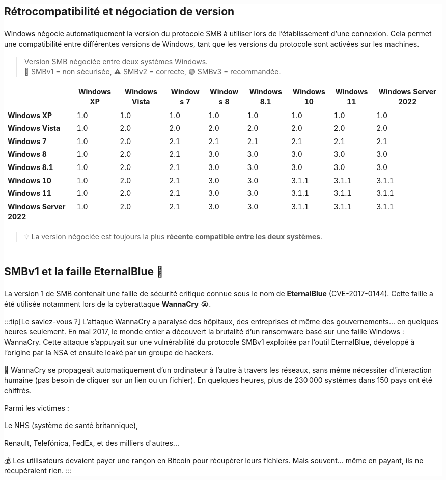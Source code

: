 ## Rétrocompatibilité et négociation de version

Windows négocie automatiquement la version du protocole SMB à utiliser lors de l’établissement d’une connexion. Cela permet une compatibilité entre différentes versions de Windows, tant que les versions du protocole sont activées sur les machines.

> Version SMB négociée entre deux systèmes Windows.  
> 🔴 SMBv1 = non sécurisée, ⚠️ SMBv2 = correcte, 🟢 SMBv3 = recommandée.

|                  | Windows XP | Windows Vista | Windows 7 | Windows 8 | Windows 8.1 | Windows 10 | Windows 11 | Windows Server 2022 |
|------------------|------------|----------------|------------|------------|--------------|--------------|--------------|------------------------|
| **Windows XP**         | <span class='red-text'>1.0</span> | <span class='red-text'>1.0</span> | <span class='red-text'>1.0</span> | <span class='red-text'>1.0</span> | <span class='red-text'>1.0</span> | <span class='red-text'>1.0</span> | <span class='red-text'>1.0</span> | <span class='red-text'>1.0</span> |
| **Windows Vista**      | <span class='red-text'>1.0</span> | <span class='yellow-text'>2.0</span> | <span class='yellow-text'>2.0</span> | <span class='yellow-text'>2.0</span> | <span class='yellow-text'>2.0</span> | <span class='yellow-text'>2.0</span> | <span class='yellow-text'>2.0</span> | <span class='yellow-text'>2.0</span> |
| **Windows 7**          | <span class='red-text'>1.0</span> | <span class='yellow-text'>2.0</span> | <span class='yellow-text'>2.1</span> | <span class='yellow-text'>2.1</span> | <span class='yellow-text'>2.1</span> | <span class='yellow-text'>2.1</span> | <span class='yellow-text'>2.1</span> | <span class='yellow-text'>2.1</span> |
| **Windows 8**          | <span class='red-text'>1.0</span> | <span class='yellow-text'>2.0</span> | <span class='yellow-text'>2.1</span> | <span class='green-text'>3.0</span> | <span class='green-text'>3.0</span> | <span class='green-text'>3.0</span> | <span class='green-text'>3.0</span> | <span class='green-text'>3.0</span> |
| **Windows 8.1**        | <span class='red-text'>1.0</span> | <span class='yellow-text'>2.0</span> | <span class='yellow-text'>2.1</span> | <span class='green-text'>3.0</span> | <span class='green-text'>3.0</span> | <span class='green-text'>3.0</span> | <span class='green-text'>3.0</span> | <span class='green-text'>3.0</span> |
| **Windows 10**         | <span class='red-text'>1.0</span> | <span class='yellow-text'>2.0</span> | <span class='yellow-text'>2.1</span> | <span class='green-text'>3.0</span> | <span class='green-text'>3.0</span> | <span class='green-text'>3.1.1</span> | <span class='green-text'>3.1.1</span> | <span class='green-text'>3.1.1</span> |
| **Windows 11**         | <span class='red-text'>1.0</span> | <span class='yellow-text'>2.0</span> | <span class='yellow-text'>2.1</span> | <span class='green-text'>3.0</span> | <span class='green-text'>3.0</span> | <span class='green-text'>3.1.1</span> | <span class='green-text'>3.1.1</span> | <span class='green-text'>3.1.1</span> |
| **Windows Server 2022**| <span class='red-text'>1.0</span> | <span class='yellow-text'>2.0</span> | <span class='yellow-text'>2.1</span> | <span class='green-text'>3.0</span> | <span class='green-text'>3.0</span> | <span class='green-text'>3.1.1</span> | <span class='green-text'>3.1.1</span> | <span class='green-text'>3.1.1</span> |

> 💡 La version négociée est toujours la plus **récente compatible entre les deux systèmes**.
---

## SMBv1 et la faille EternalBlue 🔵

La version 1 de SMB contenait une faille de sécurité critique connue sous le nom de **EternalBlue** (CVE-2017-0144). Cette faille a été utilisée notamment lors de la cyberattaque **WannaCry** 😭.

:::tip[Le saviez-vous ?]
L’attaque WannaCry a paralysé des hôpitaux, des entreprises et même des gouvernements... en quelques heures seulement.
En mai 2017, le monde entier a découvert la brutalité d’un ransomware basé sur une faille Windows : WannaCry. Cette attaque s’appuyait sur une vulnérabilité du protocole SMBv1 exploitée par l’outil EternalBlue, développé à l’origine par la NSA et ensuite leaké par un groupe de hackers.

🛑 WannaCry se propageait automatiquement d’un ordinateur à l’autre à travers les réseaux, sans même nécessiter d'interaction humaine (pas besoin de cliquer sur un lien ou un fichier). En quelques heures, plus de 230 000 systèmes dans 150 pays ont été chiffrés.

Parmi les victimes :

Le NHS (système de santé britannique),

Renault, Telefónica, FedEx, et des milliers d'autres...

💰 Les utilisateurs devaient payer une rançon en Bitcoin pour récupérer leurs fichiers. Mais souvent… même en payant, ils ne récupéraient rien.
:::
